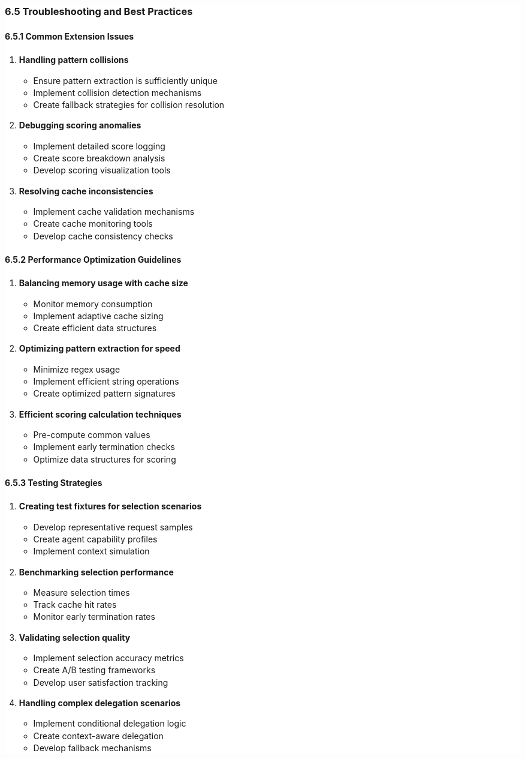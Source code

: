 ### 6.5 Troubleshooting and Best Practices

#### 6.5.1 Common Extension Issues

1. **Handling pattern collisions**
   - Ensure pattern extraction is sufficiently unique
   - Implement collision detection mechanisms
   - Create fallback strategies for collision resolution

2. **Debugging scoring anomalies**
   - Implement detailed score logging
   - Create score breakdown analysis
   - Develop scoring visualization tools

3. **Resolving cache inconsistencies**
   - Implement cache validation mechanisms
   - Create cache monitoring tools
   - Develop cache consistency checks

#### 6.5.2 Performance Optimization Guidelines

1. **Balancing memory usage with cache size**
   - Monitor memory consumption
   - Implement adaptive cache sizing
   - Create efficient data structures

2. **Optimizing pattern extraction for speed**
   - Minimize regex usage
   - Implement efficient string operations
   - Create optimized pattern signatures

3. **Efficient scoring calculation techniques**
   - Pre-compute common values
   - Implement early termination checks
   - Optimize data structures for scoring

#### 6.5.3 Testing Strategies

1. **Creating test fixtures for selection scenarios**
   - Develop representative request samples
   - Create agent capability profiles
   - Implement context simulation

2. **Benchmarking selection performance**
   - Measure selection times
   - Track cache hit rates
   - Monitor early termination rates

3. **Validating selection quality**
   - Implement selection accuracy metrics
   - Create A/B testing frameworks
   - Develop user satisfaction tracking
3. **Handling complex delegation scenarios**
   - Implement conditional delegation logic
   - Create context-aware delegation
   - Develop fallback mechanisms

